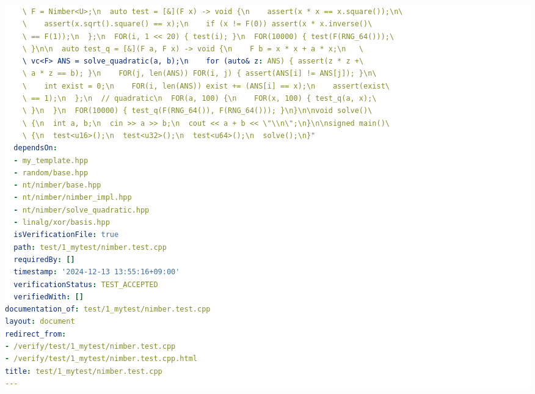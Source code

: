```yaml
    \ F = Nimber<U>;\n  auto test = [&](F x) -> void {\n    assert(x * x == x.square());\n\
    \    assert(x.sqrt().square() == x);\n    if (x != F(0)) assert(x * x.inverse()\
    \ == F(1));\n  };\n  FOR(i, 1 << 20) { test(i); }\n  FOR(10000) { test(F(RNG_64()));\
    \ }\n\n  auto test_q = [&](F a, F x) -> void {\n    F b = x * x + a * x;\n   \
    \ vc<F> ANS = solve_quadratic(a, b);\n    for (auto& z: ANS) { assert(z * z +\
    \ a * z == b); }\n    FOR(j, len(ANS)) FOR(i, j) { assert(ANS[i] != ANS[j]); }\n\
    \    int exist = 0;\n    FOR(i, len(ANS)) exist += (ANS[i] == x);\n    assert(exist\
    \ == 1);\n  };\n  // quadratic\n  FOR(a, 100) {\n    FOR(x, 100) { test_q(a, x);\
    \ }\n  }\n  FOR(10000) { test_q(F(RNG_64()), F(RNG_64())); }\n}\n\nvoid solve()\
    \ {\n  int a, b;\n  cin >> a >> b;\n  cout << a + b << \"\\n\";\n}\n\nsigned main()\
    \ {\n  test<u16>();\n  test<u32>();\n  test<u64>();\n  solve();\n}"
  dependsOn:
  - my_template.hpp
  - random/base.hpp
  - nt/nimber/base.hpp
  - nt/nimber/nimber_impl.hpp
  - nt/nimber/solve_quadratic.hpp
  - linalg/xor/basis.hpp
  isVerificationFile: true
  path: test/1_mytest/nimber.test.cpp
  requiredBy: []
  timestamp: '2024-12-13 13:55:16+09:00'
  verificationStatus: TEST_ACCEPTED
  verifiedWith: []
documentation_of: test/1_mytest/nimber.test.cpp
layout: document
redirect_from:
- /verify/test/1_mytest/nimber.test.cpp
- /verify/test/1_mytest/nimber.test.cpp.html
title: test/1_mytest/nimber.test.cpp
---
```

